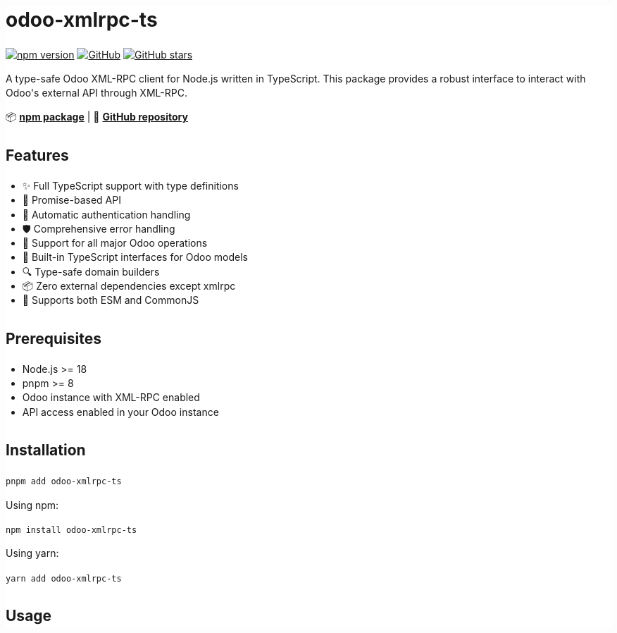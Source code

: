 # odoo-xmlrpc-ts

[![npm version](https://badge.fury.io/js/odoo-xmlrpc-ts.svg)](https://www.npmjs.com/package/odoo-xmlrpc-ts)
[![GitHub](https://img.shields.io/github/license/iraycd/odoo-xmlrpc-ts)](https://github.com/iraycd/odoo-xmlrpc-ts)
[![GitHub stars](https://img.shields.io/github/stars/iraycd/odoo-xmlrpc-ts)](https://github.com/iraycd/odoo-xmlrpc-ts)

A type-safe Odoo XML-RPC client for Node.js written in TypeScript. This package provides a robust interface to interact with Odoo's external API through XML-RPC.

📦 **[npm package](https://www.npmjs.com/package/odoo-xmlrpc-ts)** | 🔗 **[GitHub repository](https://github.com/iraycd/odoo-xmlrpc-ts)**

## Features

- ✨ Full TypeScript support with type definitions
- 🔄 Promise-based API
- 🔐 Automatic authentication handling
- 🛡️ Comprehensive error handling
- 🎯 Support for all major Odoo operations
- 📝 Built-in TypeScript interfaces for Odoo models
- 🔍 Type-safe domain builders
- 📦 Zero external dependencies except xmlrpc
- 🔄 Supports both ESM and CommonJS

## Prerequisites

- Node.js >= 18
- pnpm >= 8
- Odoo instance with XML-RPC enabled
- API access enabled in your Odoo instance

## Installation

```bash
pnpm add odoo-xmlrpc-ts
```

Using npm:

```bash
npm install odoo-xmlrpc-ts
```

Using yarn:

```bash
yarn add odoo-xmlrpc-ts
```

## Usage
